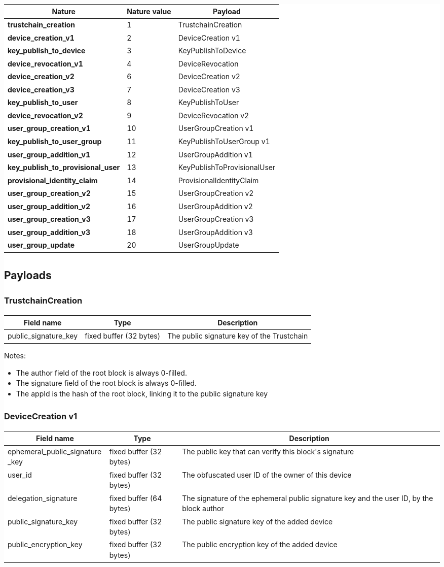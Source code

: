 | **Nature**                          | **Nature value** | **Payload**                 |
|-------------------------------------|------------------|-----------------------------|
| **trustchain_creation**             | 1                | TrustchainCreation          |
| **device_creation_v1**              | 2                | DeviceCreation v1           |
| **key_publish_to_device**           | 3                | KeyPublishToDevice          |
| **device_revocation_v1**            | 4                | DeviceRevocation            |
| **device_creation_v2**              | 6                | DeviceCreation v2           |
| **device_creation_v3**              | 7                | DeviceCreation v3           |
| **key_publish_to_user**             | 8                | KeyPublishToUser            |
| **device_revocation_v2**            | 9                | DeviceRevocation v2         |
| **user_group_creation_v1**          | 10               | UserGroupCreation v1        |
| **key_publish_to_user_group**       | 11               | KeyPublishToUserGroup v1    |
| **user_group_addition_v1**          | 12               | UserGroupAddition v1        |
| **key_publish_to_provisional_user** | 13               | KeyPublishToProvisionalUser |
| **provisional_identity_claim**      | 14               | ProvisionalIdentityClaim    |
| **user_group_creation_v2**          | 15               | UserGroupCreation v2        |
| **user_group_addition_v2**          | 16               | UserGroupAddition v2        |
| **user_group_creation_v3**          | 17               | UserGroupCreation v3        |
| **user_group_addition_v3**          | 18               | UserGroupAddition v3        |
| **user_group_update**               | 20               | UserGroupUpdate             |

## Payloads

### TrustchainCreation

| **Field name**       | **Type**                | **Description**                            |
|----------------------|-------------------------|--------------------------------------------|
| public_signature_key | fixed buffer (32 bytes) | The public signature key of the Trustchain |

Notes:

- The author field of the root block is always 0-filled.
- The signature field of the root block is always 0-filled.
- The appId is the hash of the root block, linking it to the public signature key

### DeviceCreation v1

| **Field name**                 | **Type**                | **Description**                                                                          |
|--------------------------------|-------------------------|------------------------------------------------------------------------------------------|
| ephemeral_public_signature_key | fixed buffer (32 bytes) | The public key that can verify this block's signature                                    |
| user_id                        | fixed buffer (32 bytes) | The obfuscated user ID of the owner of this device                                       |
| delegation_signature           | fixed buffer (64 bytes) | The signature of the ephemeral public signature key and the user ID, by the block author |
| public_signature_key           | fixed buffer (32 bytes) | The public signature key of the added device                                             |
| public_encryption_key          | fixed buffer (32 bytes) | The public encryption key of the added device                                            |
